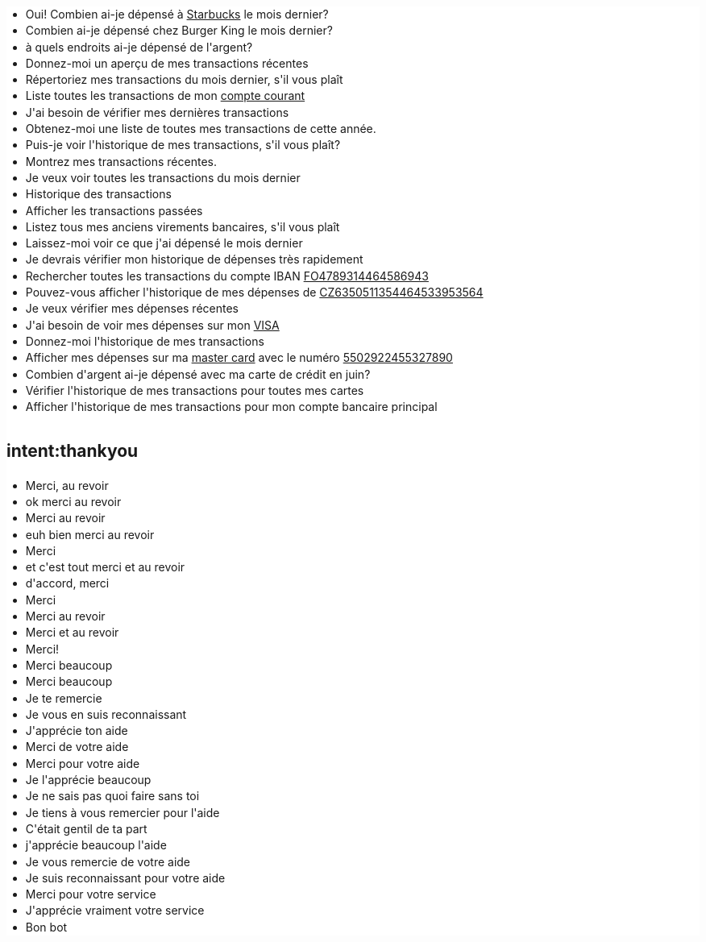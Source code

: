 - Oui! Combien ai-je dépensé à [Starbucks](vendor_name) le mois dernier?
- Combien ai-je dépensé chez Burger King le mois dernier?
- à quels endroits ai-je dépensé de l'argent?
- Donnez-moi un aperçu de mes transactions récentes
- Répertoriez mes transactions du mois dernier, s'il vous plaît
- Liste toutes les transactions de mon [compte courant](account_type)
- J'ai besoin de vérifier mes dernières transactions
- Obtenez-moi une liste de toutes mes transactions de cette année.
- Puis-je voir l'historique de mes transactions, s'il vous plaît?
- Montrez mes transactions récentes.
- Je veux voir toutes les transactions du mois dernier
- Historique des transactions
- Afficher les transactions passées
- Listez tous mes anciens virements bancaires, s'il vous plaît
- Laissez-moi voir ce que j'ai dépensé le mois dernier
- Je devrais vérifier mon historique de dépenses très rapidement
- Rechercher toutes les transactions du compte IBAN [FO4789314464586943](iban_number)
- Pouvez-vous afficher l'historique de mes dépenses de [CZ6350511354464533953564](iban_number)
- Je veux vérifier mes dépenses récentes
- J'ai besoin de voir mes dépenses sur mon [VISA](credit_card)
- Donnez-moi l'historique de mes transactions
- Afficher mes dépenses sur ma [master card](credit_card) avec le numéro [5502922455327890](credit_card_number)
- Combien d'argent ai-je dépensé avec ma carte de crédit en juin?
- Vérifier l'historique de mes transactions pour toutes mes cartes
- Afficher l'historique de mes transactions pour mon compte bancaire principal

## intent:thankyou
- Merci, au revoir
- ok merci au revoir
- Merci au revoir
- euh bien merci au revoir
- Merci
- et c'est tout merci et au revoir
- d'accord, merci
- Merci
- Merci au revoir
- Merci et au revoir
- Merci!
- Merci beaucoup
- Merci beaucoup
- Je te remercie
- Je vous en suis reconnaissant
- J'apprécie ton aide
- Merci de votre aide
- Merci pour votre aide
- Je l'apprécie beaucoup
- Je ne sais pas quoi faire sans toi
- Je tiens à vous remercier pour l'aide
- C'était gentil de ta part
- j'apprécie beaucoup l'aide
- Je vous remercie de votre aide
- Je suis reconnaissant pour votre aide
- Merci pour votre service
- J'apprécie vraiment votre service
- Bon bot
